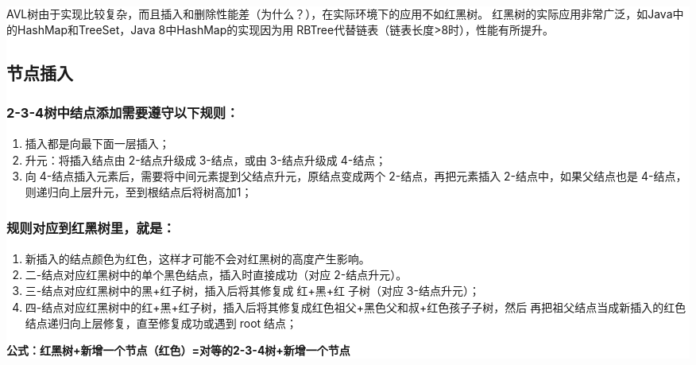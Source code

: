 




















































AVL树由于实现比较复杂，而且插入和删除性能差（为什么？），在实际环境下的应用不如红黑树。
红黑树的实际应用非常广泛，如Java中的HashMap和TreeSet，Java 8中HashMap的实现因为用
RBTree代替链表（链表长度>8时），性能有所提升。

## 节点插入
### 2-3-4树中结点添加需要遵守以下规则：
1. 插入都是向最下面一层插入；
2. 升元：将插入结点由 2-结点升级成 3-结点，或由 3-结点升级成 4-结点；
3. 向 4-结点插入元素后，需要将中间元素提到父结点升元，原结点变成两个 2-结点，再把元素插入
2-结点中，如果父结点也是 4-结点，则递归向上层升元，至到根结点后将树高加1；
### 规则对应到红黑树里，就是：
1. 新插入的结点颜色为红色，这样才可能不会对红黑树的高度产生影响。
2. 二-结点对应红黑树中的单个黑色结点，插入时直接成功（对应 2-结点升元）。
3. 三-结点对应红黑树中的黑+红子树，插入后将其修复成 红+黑+红 子树（对应 3-结点升元）；
4. 四-结点对应红黑树中的红+黑+红子树，插入后将其修复成红色祖父+黑色父和叔+红色孩子子树，然后
再把祖父结点当成新插入的红色结点递归向上层修复，直至修复成功或遇到 root 结点；

**公式：红黑树+新增一个节点（红色）=对等的2-3-4树+新增一个节点**